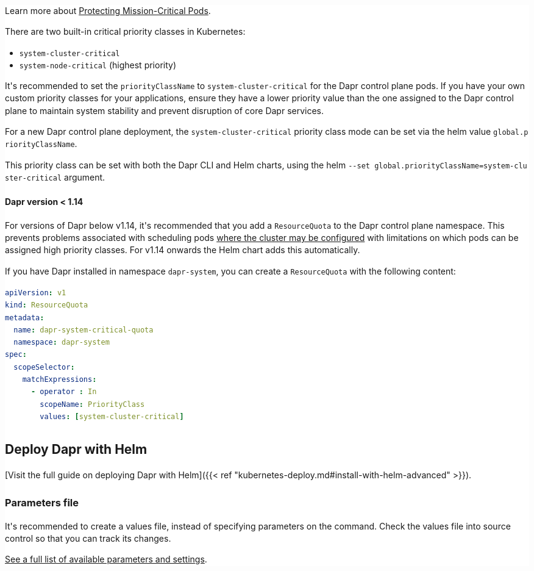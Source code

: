 Learn more about [Protecting Mission-Critical Pods](https://kubernetes.io/blog/2023/01/12/protect-mission-critical-pods-priorityclass/).

There are two built-in critical priority classes in Kubernetes:
- `system-cluster-critical`
- `system-node-critical` (highest priority)

It's recommended to set the `priorityClassName` to `system-cluster-critical` for the Dapr control plane pods. If you have your own custom priority classes for your applications, ensure they have a lower priority value than the one assigned to the Dapr control plane to maintain system stability and prevent disruption of core Dapr services.

For a new Dapr control plane deployment, the `system-cluster-critical` priority class mode can be set via the helm value `global.priorityClassName`.

This priority class can be set with both the Dapr CLI and Helm charts, 
using the helm `--set global.priorityClassName=system-cluster-critical` argument.

#### Dapr version < 1.14

For versions of Dapr below v1.14, it's recommended that you add a `ResourceQuota` to the Dapr control plane namespace. This prevents 
problems associated with scheduling pods [where the cluster may be configured](https://kubernetes.io/docs/concepts/policy/resource-quotas/#limit-priority-class-consumption-by-default ) 
with limitations on which pods can be assigned high priority classes. For v1.14 onwards the Helm chart adds this automatically.

If you have Dapr installed in namespace `dapr-system`, you can create a `ResourceQuota` with the following content:

```yaml
apiVersion: v1
kind: ResourceQuota
metadata:
  name: dapr-system-critical-quota
  namespace: dapr-system
spec:
  scopeSelector:
    matchExpressions:
      - operator : In
        scopeName: PriorityClass
        values: [system-cluster-critical]
```

## Deploy Dapr with Helm

[Visit the full guide on deploying Dapr with Helm]({{< ref "kubernetes-deploy.md#install-with-helm-advanced" >}}).

### Parameters file

It's recommended to create a values file, instead of specifying parameters on the command. Check the values file into source control so that you can track its changes.

[See a full list of available parameters and settings](https://github.com/dapr/dapr/blob/master/charts/dapr/README.md).
